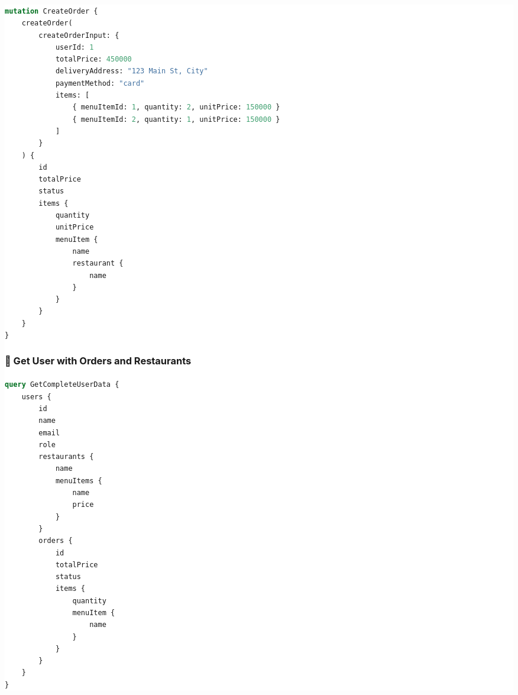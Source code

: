 ```graphql
mutation CreateOrder {
	createOrder(
		createOrderInput: {
			userId: 1
			totalPrice: 450000
			deliveryAddress: "123 Main St, City"
			paymentMethod: "card"
			items: [
				{ menuItemId: 1, quantity: 2, unitPrice: 150000 }
				{ menuItemId: 2, quantity: 1, unitPrice: 150000 }
			]
		}
	) {
		id
		totalPrice
		status
		items {
			quantity
			unitPrice
			menuItem {
				name
				restaurant {
					name
				}
			}
		}
	}
}
```

### 👤 Get User with Orders and Restaurants

```graphql
query GetCompleteUserData {
	users {
		id
		name
		email
		role
		restaurants {
			name
			menuItems {
				name
				price
			}
		}
		orders {
			id
			totalPrice
			status
			items {
				quantity
				menuItem {
					name
				}
			}
		}
	}
}
```
